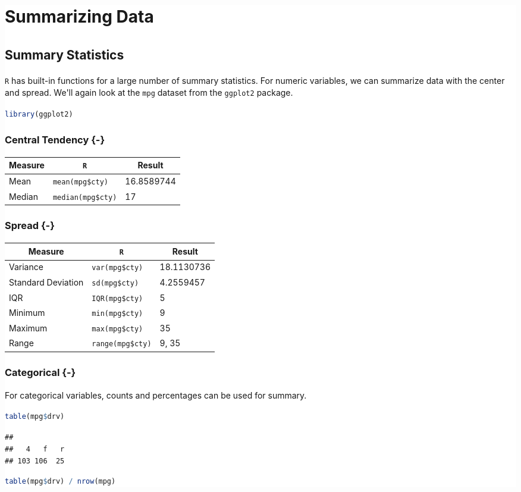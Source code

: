 # Summarizing Data

## Summary Statistics

`R` has built-in functions for a large number of summary statistics. For numeric variables, we can summarize data with the center and spread. We'll again look at the `mpg` dataset from the `ggplot2` package.


``` r
library(ggplot2)
```

### Central Tendency {-}

| Measure | `R`               | Result              |
|---------|-------------------|---------------------|
| Mean    | `mean(mpg$cty)`   | 16.8589744   |
| Median  | `median(mpg$cty)` | 17 |

### Spread {-}

| Measure            | `R`              | Result             |
|--------------------|------------------|--------------------|
| Variance           | `var(mpg$cty)`   | 18.1130736   |
| Standard Deviation | `sd(mpg$cty)`    | 4.2559457    |
| IQR                | `IQR(mpg$cty)`   | 5   |
| Minimum            | `min(mpg$cty)`   | 9   |
| Maximum            | `max(mpg$cty)`   | 35   |
| Range              | `range(mpg$cty)` | 9, 35 |

### Categorical {-}

For categorical variables, counts and percentages can be used for summary.


``` r
table(mpg$drv)
```

```
## 
##   4   f   r 
## 103 106  25
```

``` r
table(mpg$drv) / nrow(mpg)
```
